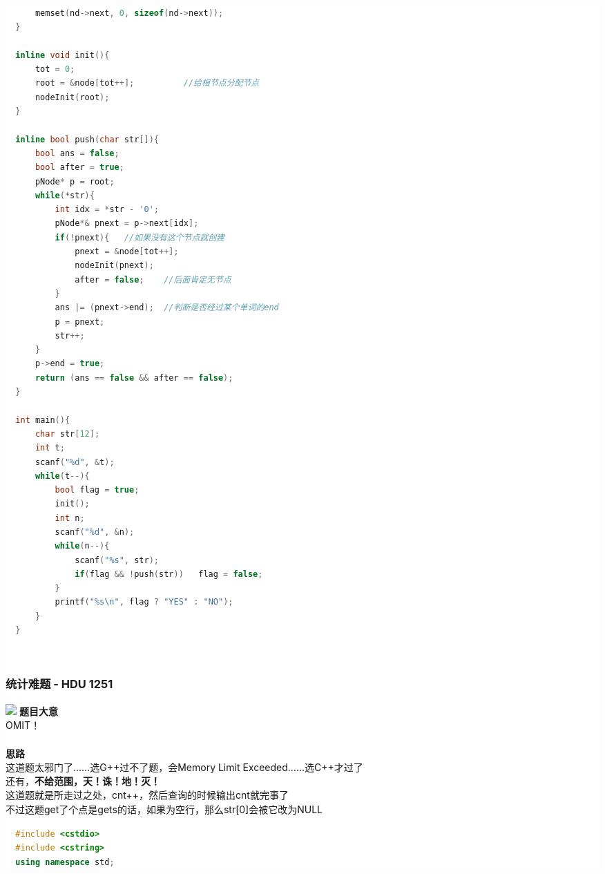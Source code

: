 ```cpp
      memset(nd->next, 0, sizeof(nd->next));
  }

  inline void init(){
      tot = 0;
      root = &node[tot++];          //给根节点分配节点
      nodeInit(root);
  }

  inline bool push(char str[]){
      bool ans = false;
      bool after = true;
      pNode* p = root;
      while(*str){
          int idx = *str - '0';
          pNode*& pnext = p->next[idx];
          if(!pnext){   //如果没有这个节点就创建
              pnext = &node[tot++];
              nodeInit(pnext);
              after = false;    //后面肯定无节点
          }
          ans |= (pnext->end);  //判断是否经过某个单词的end  
          p = pnext;
          str++;
      }
      p->end = true;
      return (ans == false && after == false);
  }

  int main(){
      char str[12];
      int t;
      scanf("%d", &t);
      while(t--){
          bool flag = true;
          init();
          int n;
          scanf("%d", &n);
          while(n--){
              scanf("%s", str);
              if(flag && !push(str))   flag = false;
          }
          printf("%s\n", flag ? "YES" : "NO");
      }
  }
```
<br>

### 统计难题 - HDU 1251
![](http://houzajblog-1252277898.coscd.myqcloud.com/20180413%20Problem0413/%E7%BB%9F%E8%AE%A1%E9%9A%BE%E9%A2%98%20-%20HDU%201251-NSConflict-deathhouz.png)
**题目大意**  
OMIT！   
<br>
**思路**    
这道题太邪门了……选G++过不了题，会Memory Limit Exceeded……选C++才过了  
还有，**不给范围，天！诛！地！灭！**  
这道题就是所走过之处，cnt++，然后查询的时候输出cnt就完事了  
不过这题get了个点是gets的话，如果为空行，那么str[0]会被它改为NULL  
```cpp
  #include <cstdio>
  #include <cstring>
  using namespace std;
```